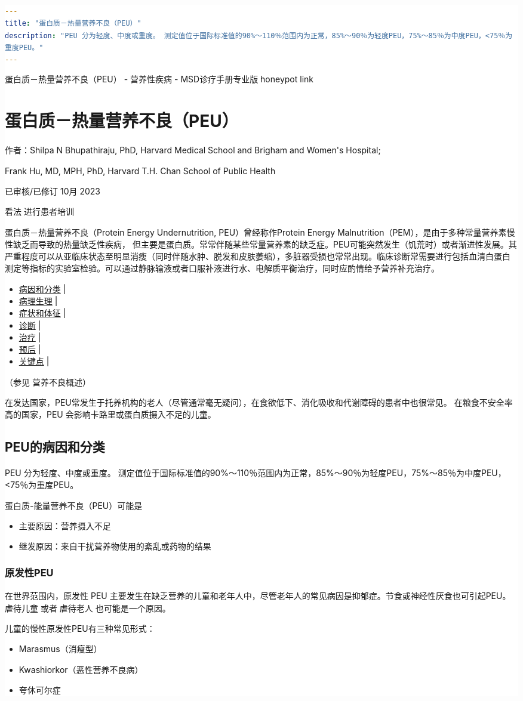 ```yaml
---
title: "蛋白质－热量营养不良（PEU）"
description: "PEU 分为轻度、中度或重度。 测定值位于国际标准值的90%～110％范围内为正常，85%～90％为轻度PEU，75%～85％为中度PEU，<75％为重度PEU。"
---
```


﻿蛋白质－热量营养不良（PEU） - 营养性疾病 - MSD诊疗手册专业版 honeypot link

# 蛋白质－热量营养不良（PEU）

作者：Shilpa N Bhupathiraju, PhD, Harvard Medical School and Brigham and Women's Hospital;

Frank Hu, MD, MPH, PhD, Harvard T.H. Chan School of Public Health

已审核/已修订 10月 2023

看法 进行患者培训

蛋白质－热量营养不良（Protein Energy Undernutrition, PEU）曾经称作Protein Energy Malnutrition（PEM），是由于多种常量营养素慢性缺乏而导致的热量缺乏性疾病， 但主要是蛋白质。常常伴随某些常量营养素的缺乏症。PEU可能突然发生（饥荒时）或者渐进性发展。其严重程度可以从亚临床状态至明显消瘦（同时伴随水肿、脱发和皮肤萎缩），多脏器受损也常常出现。临床诊断常需要进行包括血清白蛋白测定等指标的实验室检验。可以通过静脉输液或者口服补液进行水、电解质平衡治疗，同时应酌情给予营养补充治疗。

- [病因和分类](#病因和分类_v882846_zh) \|
- [病理生理](#病理生理_v882874_zh) \|
- [症状和体征](#症状和体征_v882877_zh) \|
- [诊断](#诊断_v882895_zh) \|
- [治疗](#治疗_v883033_zh) \|
- [预后](#预后_v883022_zh) \|
- [关键点](#关键点_v6600912_zh) \|

（参见 营养不良概述）

在发达国家，PEU常发生于托养机构的老人（尽管通常毫无疑问），在食欲低下、消化吸收和代谢障碍的患者中也很常见。 在粮食不安全率高的国家，PEU 会影响卡路里或蛋白质摄入不足的儿童。

## PEU的病因和分类

PEU 分为轻度、中度或重度。 测定值位于国际标准值的90%～110％范围内为正常，85%～90％为轻度PEU，75%～85％为中度PEU，<75％为重度PEU。

蛋白质-能量营养不良（PEU）可能是

- 主要原因：营养摄入不足

- 继发原因：来自干扰营养物使用的紊乱或药物的结果


### 原发性PEU

在世界范围内，原发性 PEU 主要发生在缺乏营养的儿童和老年人中，尽管老年人的常见病因是抑郁症。节食或神经性厌食也可引起PEU。虐待儿童 或者 虐待老人 也可能是一个原因。

儿童的慢性原发性PEU有三种常见形式：

- Marasmus（消瘦型）

- Kwashiorkor（恶性营养不良病）

- 夸休可尔症
